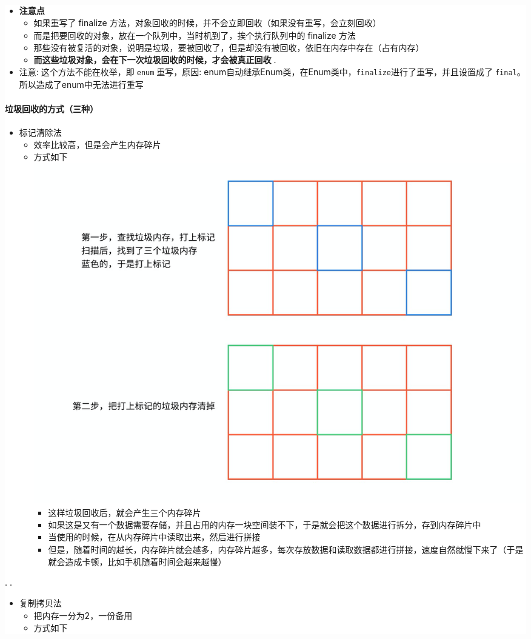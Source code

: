 
- **注意点**
  - 如果重写了 finalize 方法，对象回收的时候，并不会立即回收（如果没有重写，会立刻回收）
  - 而是把要回收的对象，放在一个队列中，当时机到了，挨个执行队列中的 finalize 方法
  - 那些没有被复活的对象，说明是垃圾，要被回收了，但是却没有被回收，依旧在内存中存在（占有内存）
  - **而这些垃圾对象，会在下一次垃圾回收的时候，才会被真正回收**
.
- 注意: 这个方法不能在枚举，即 `enum` 重写，原因: enum自动继承Enum类，在Enum类中，`finalize`进行了重写，并且设置成了 `final`。所以造成了enum中无法进行重写


#### 垃圾回收的方式（三种）
- 标记清除法
  - 效率比较高，但是会产生内存碎片
  - 方式如下
    <img src='../../../imgs/img106.png' />
    - 这样垃圾回收后，就会产生三个内存碎片
    - 如果这是又有一个数据需要存储，并且占用的内存一块空间装不下，于是就会把这个数据进行拆分，存到内存碎片中
    - 当使用的时候，在从内存碎片中读取出来，然后进行拼接
    - 但是，随着时间的越长，内存碎片就会越多，内存碎片越多，每次存放数据和读取数据都进行拼接，速度自然就慢下来了（于是就会造成卡顿，比如手机随着时间会越来越慢）

.
.
- 复制拷贝法
  - 把内存一分为2，一份备用
  - 方式如下